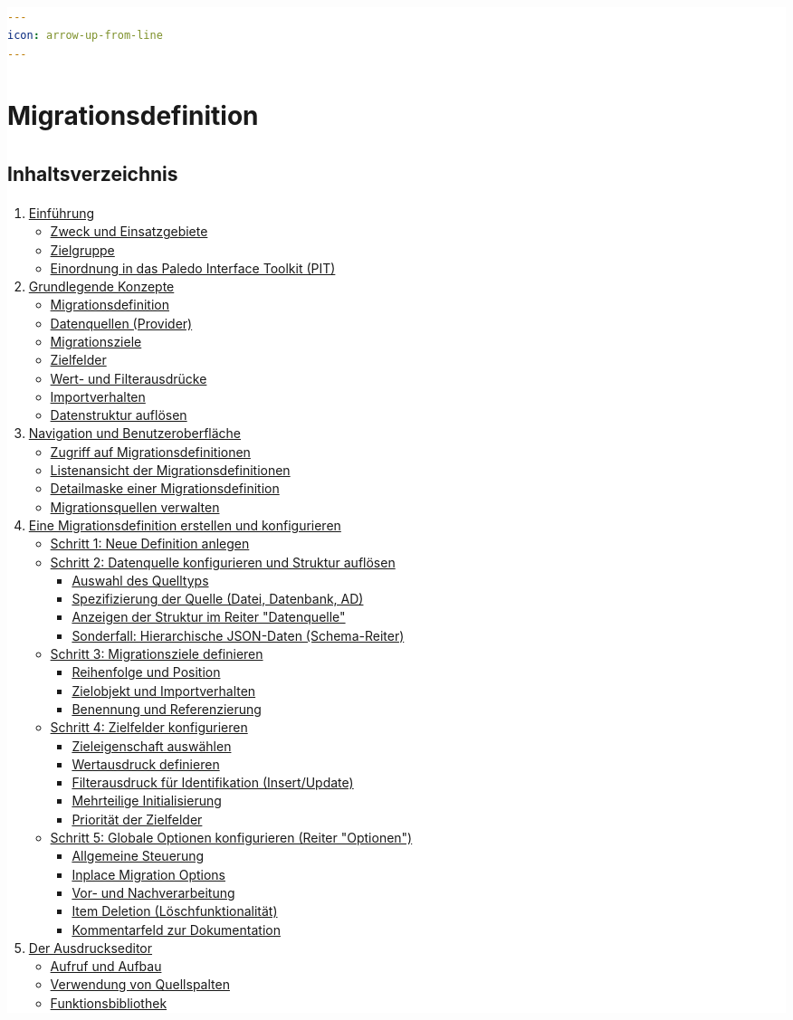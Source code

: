 ```yaml
---
icon: arrow-up-from-line
---
```


# Migrationsdefinition

## Inhaltsverzeichnis

1. [Einführung](./#1-einfuhrung)
   * [Zweck und Einsatzgebiete](./#11-zweck-und-einsatzgebiete)
   * [Zielgruppe](./#12-zielgruppe)
   * [Einordnung in das Paledo Interface Toolkit (PIT)](./#13-einordnung-in-das-paledo-interface-toolkit-pit)
2. [Grundlegende Konzepte](./#2-grundlegende-konzepte)
   * [Migrationsdefinition](./#21-migrationsdefinition)
   * [Datenquellen (Provider)](./#22-datenquellen-provider)
   * [Migrationsziele](./#23-migrationsziele)
   * [Zielfelder](./#24-zielfelder)
   * [Wert- und Filterausdrücke](./#25-wert--und-filterausdrucke)
   * [Importverhalten](./#26-importverhalten)
   * [Datenstruktur auflösen](./#27-datenstruktur-auflosen)
3. [Navigation und Benutzeroberfläche](./#3-navigation-und-benutzeroberflache)
   * [Zugriff auf Migrationsdefinitionen](./#31-zugriff-auf-migrationsdefinitionen)
   * [Listenansicht der Migrationsdefinitionen](./#32-listenansicht-der-migrationsdefinitionen)
   * [Detailmaske einer Migrationsdefinition](./#33-detailmaske-einer-migrationsdefinition)
   * [Migrationsquellen verwalten](./#34-migrationsquellen-verwalten)
4. [Eine Migrationsdefinition erstellen und konfigurieren](./#4-eine-migrationsdefinition-erstellen-und-konfigurieren)
   * [Schritt 1: Neue Definition anlegen](./#41-schritt-1-neue-definition-anlegen)
   * [Schritt 2: Datenquelle konfigurieren und Struktur auflösen](./#42-schritt-2-datenquelle-konfigurieren-und-struktur-auflosen)
     * [Auswahl des Quelltyps](./#421-auswahl-des-quelltyps)
     * [Spezifizierung der Quelle (Datei, Datenbank, AD)](./#422-spezifizierung-der-quelle-datei-datenbank-ad)
     * [Anzeigen der Struktur im Reiter "Datenquelle"](./#423-anzeigen-der-struktur-im-reiter-datenquelle)
     * [Sonderfall: Hierarchische JSON-Daten (Schema-Reiter)](./#424-sonderfall-hierarchische-json-daten-schema-reiter)
   * [Schritt 3: Migrationsziele definieren](./#43-schritt-3-migrationsziele-definieren)
     * [Reihenfolge und Position](./#431-reihenfolge-und-position)
     * [Zielobjekt und Importverhalten](./#432-zielobjekt-und-importverhalten)
     * [Benennung und Referenzierung](./#433-benennung-und-referenzierung)
   * [Schritt 4: Zielfelder konfigurieren](./#44-schritt-4-zielfelder-konfigurieren)
     * [Zieleigenschaft auswählen](./#441-zieleigenschaft-auswahlen)
     * [Wertausdruck definieren](./#442-wertausdruck-definieren)
     * [Filterausdruck für Identifikation (Insert/Update)](./#443-filterausdruck-fur-identifikation-insertupdate)
     * [Mehrteilige Initialisierung](./#444-mehrteilige-initialisierung)
     * [Priorität der Zielfelder](./#445-prioritat-der-zielfelder)
   * [Schritt 5: Globale Optionen konfigurieren (Reiter "Optionen")](./#45-schritt-5-globale-optionen-konfigurieren-reiter-optionen)
     * [Allgemeine Steuerung](./#451-allgemeine-steuerung)
     * [Inplace Migration Options](./#452-inplace-migration-options)
     * [Vor- und Nachverarbeitung](./#453-vor--und-nachverarbeitung)
     * [Item Deletion (Löschfunktionalität)](./#454-item-deletion-loschfunktionalitat)
     * [Kommentarfeld zur Dokumentation](./#455-kommentarfeld-zur-dokumentation)
5. [Der Ausdruckseditor](./#5-der-ausdruckseditor)
   * [Aufruf und Aufbau](./#51-aufruf-und-aufbau)
   * [Verwendung von Quellspalten](./#52-verwendung-von-quellspalten)
   * [Funktionsbibliothek](./#53-funktionsbibliothek)